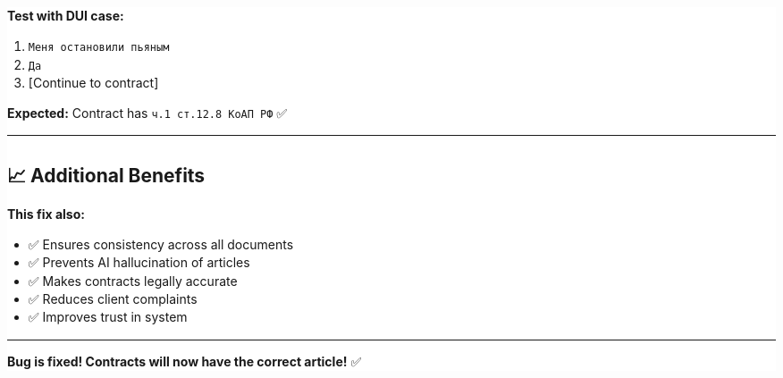 **Test with DUI case:**
1. `Меня остановили пьяным`
2. `Да`
3. [Continue to contract]

**Expected:** Contract has `ч.1 ст.12.8 КоАП РФ` ✅

---

## 📈 Additional Benefits

**This fix also:**
- ✅ Ensures consistency across all documents
- ✅ Prevents AI hallucination of articles
- ✅ Makes contracts legally accurate
- ✅ Reduces client complaints
- ✅ Improves trust in system

---

**Bug is fixed! Contracts will now have the correct article!** ✅
